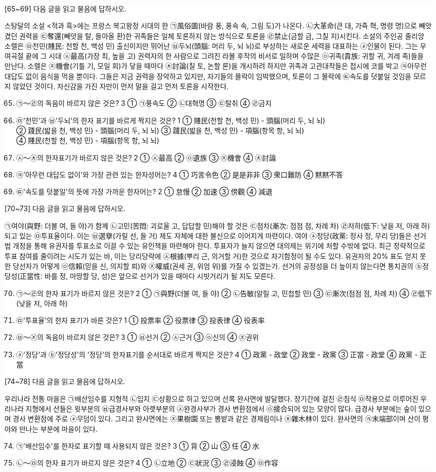 [65~69] 다음 글을 읽고 물음에 답하시오.

스탕달의 소설 <적과 흑>에는 프랑스 복고왕정 시대의 한 ㉠風俗圖(바람 풍, 풍속 속, 그림 도)가 나온다. ㉡大革命(큰 대, 가죽 혁, 명령 명)으로 빼앗겼던 권력을 ㉢奪還(빼앗을 탈, 돌아올 환)한 귀족들은 일체 토론하지 않는 방식으로 토론을 ㉣禁止(금할 금, 그칠 지)시킨다. 소설의 주인공 줄리앙 소렐은 ㉤천민(賤民: 천할 천, 백성 민) 출신이지만 뛰어난 ㉥두뇌(頭腦: 머리 두, 뇌 뇌)로 부상하는 새로운 세력을 대표하는 ⓐ인물이 된다. 그는 우여곡절 끝에 그 시대 ㉦最高(가장 최, 높을 고) 권력자의 한 사람으로 그려진 라몰 후작의 비서로 일하며 수많은 ㉧귀족(貴族: 귀할 귀, 겨레 족)들을 만난다. 소렐은 ㉨機會(기틀 기, 모일 회)가 닿을 때마다 ㉩討論(칠 토, 논할 론)을 개시하려 하지만 귀족과 고관대작들은 접시에 코를 박고 ㉪아무런 대답도 없이 음식을 먹을 뿐이다. 그들은 지금 권력을 장악하고 있지만, 자기들의 몰락이 임박했으며, 토론이 그 몰락에 ㉫속도를 덧붙일 것임을 모르지 않았던 것이다. 자신감을 가진 자만이 먼저 말을 걸고 먼저 토론을 시작한다.

65. ㉠～㉣의 독음이 바르지 않은 것은? 3
① ㉠풍속도 ② ㉡대혁명 ③ ㉢탈취 ④ ㉣금지

66. ㉤'천민'과 ㉥'두뇌'의 한자 표기를 바르게 짝지은 것은? 1
① 賤民(천할 천, 백성 민) - 頭腦(머리 두, 뇌 뇌)  
② 踐民(밟을 천, 백성 민) - 頭腦(머리 두, 뇌 뇌)
③ 踐民(밟을 천, 백성 민) - 項腦(항목 항, 뇌 뇌)  
④ 賤民(천할 천, 백성 민) - 項腦(항목 항, 뇌 뇌)

67. ㉦～㉩의 한자표기가 바르지 않은 것은? 2
① ㉦最高 ② ㉧遺族 ③ ㉨機會 ④ ㉩討論

68. ㉪'아무런 대답도 없이'와 가장 관련 있는 한자성어는? 4
① 巧言令色 ② 是是非非 ③ 衆口難防 ④ 黙黙不答

69. ㉫'속도를 덧붙일'의 뜻에 가장 가까운 한자어는? 2
① 怠慢 ② 加速 ③ 傍觀 ④ 減退

[70~73] 다음 글을 읽고 물음에 답하시오.

㉠여야(與野: 더불 여, 들 야)가 함께 ㉡고민(苦悶: 괴로울 고, 답답할 민)해야 할 것은 ㉢점차(漸次: 점점 점, 차례 차) ㉣저하(低下: 낮을 저, 아래 하)되고 있는 ㉤투표율이다. 이는 ㉥選擧(가릴 선, 들 거) 제도 자체에 대한 불신으로 이어지게 마련이다. 여야 ⓐ정당(政黨: 정사 정, 무리 당)들은 선거법 개정을 통해 유권자를 투표소로 이끌 수 있는 유인책을 마련해야 한다. 투표자가 늘지 않으면 대의제는 위기에 처할 수밖에 없다. 최근 정략적으로 투표 참여를 줄이려는 시도가 있는 바, 이는 당리당략에 ㉦根據(뿌리 근, 의거할 거)한 것으로 자기함정이 될 수도 있다. 유권자의 20% 표도 얻지 못한 당선자가 어떻게 ㉧信賴(믿을 신, 의지할 뢰)와 ㉨權威(권세 권, 위엄 위)를 가질 수 있겠는가. 선거의 공정성을 더 높이지 않는다면 통치권의 ⓑ정당성(正當性: 바를 정, 마땅할 당, 성)은 앞으로 선거가 있을 때마다 시빗거리가 될 지도 모른다.

70. ㉠～㉣의 한자 표기가 바르지 않은 것은? 2
① ㉠與野(더불 여, 들 야) ② ㉡告敏(알릴 고, 민첩할 민) ③ ㉢漸次(점점 점, 차례 차) ④ ㉣低下(낮을 저, 아래 하)

71. ㉤'투표율'의 한자 표기가 바른 것은? 1
① 投票率 ② 役票律 ③ 投表律 ④ 役表率

72. ㉥〜㉨의 독음이 바르지 않은 것은? 3
① ㉥선거 ② ㉦근거 ③ ㉧신의 ④ ㉨권위

73. ⓐ'정당'과 ⓑ'정당성'의 '정당'의 한자표기를 순서대로 바르게 짝지은 것은? 4
① 政黨 - 政堂  ② 政堂 - 政黨
③ 正當 - 政堂  ④ 政黨 - 正當

[74~78] 다음 글을 읽고 물음에 답하시오.

우리나라 전통 마을은 ㉠배산임수를 지형적 ㉡입지 ㉢상황으로 하고 있으며 산록 완사면에 발달했다. 장기간에 걸친 ㉣침식 ㉤작용으로 이루어진 우리나라 지형에서 산들은 윗부분의 ㉥급경사부와 아랫부분의 ㉦완경사부가 경사 변환점에서 ㉧接合되어 있는 모양이 많다. 급경사 부분에는 숲이 있으며 경사 변환점에 주로 ⓐ무덤이 있다. 그리고 완사면에는 ㉨果樹園 또는 뽕밭과 같은 경제림이나 ㉩雜木林이 있다. 완사면의 ㉪末端部이며 산이 평야와 만나는 부분에 마을이 있다.

74. ㉠'배산임수'를 한자로 표기할 때 사용되지 않은 것은? 3
① 背 ② 山 ③ 任 ④ 水

75. ㉡～㉤의 한자 표기가 바르지 않은 것은? 4
① ㉡立地 ② ㉢狀況 ③ ㉣浸蝕 ④ ㉤作容
